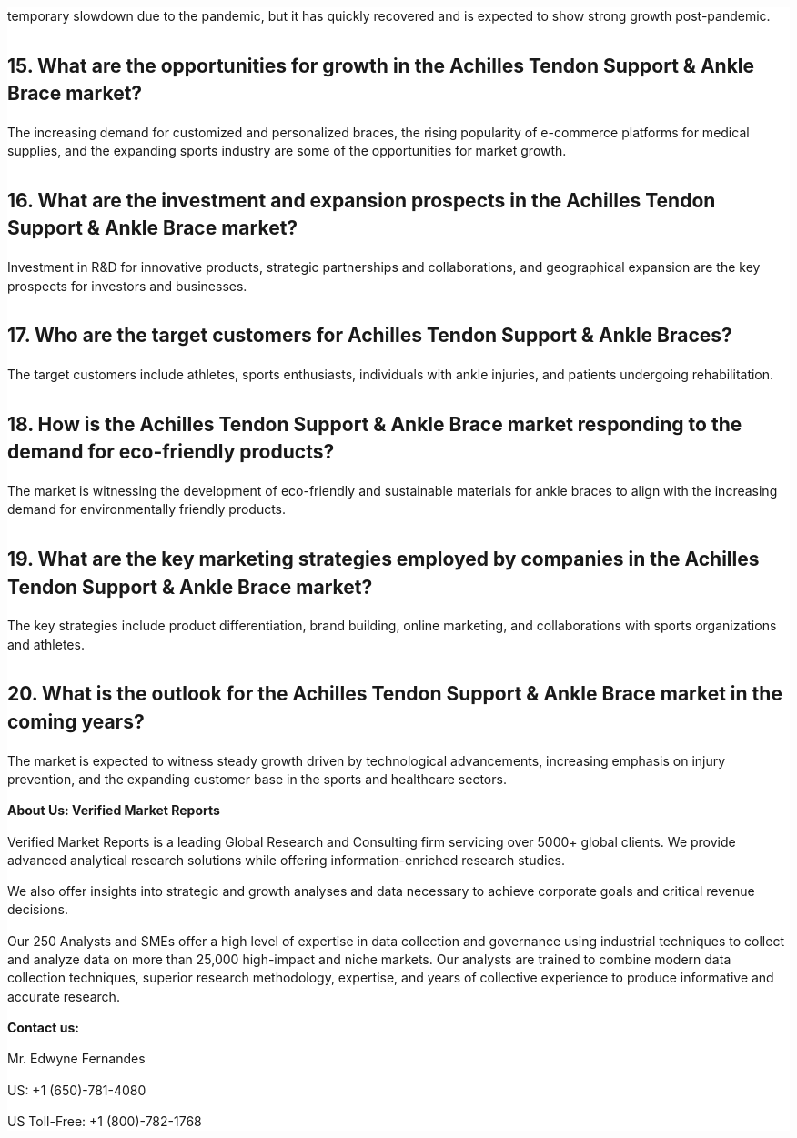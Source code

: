 temporary slowdown due to the pandemic, but it has quickly recovered and is expected to show strong growth post-pandemic.</p><h2>15. What are the opportunities for growth in the Achilles Tendon Support & Ankle Brace market?</h2><p>The increasing demand for customized and personalized braces, the rising popularity of e-commerce platforms for medical supplies, and the expanding sports industry are some of the opportunities for market growth.</p><h2>16. What are the investment and expansion prospects in the Achilles Tendon Support & Ankle Brace market?</h2><p>Investment in R&D for innovative products, strategic partnerships and collaborations, and geographical expansion are the key prospects for investors and businesses.</p><h2>17. Who are the target customers for Achilles Tendon Support & Ankle Braces?</h2><p>The target customers include athletes, sports enthusiasts, individuals with ankle injuries, and patients undergoing rehabilitation.</p><h2>18. How is the Achilles Tendon Support & Ankle Brace market responding to the demand for eco-friendly products?</h2><p>The market is witnessing the development of eco-friendly and sustainable materials for ankle braces to align with the increasing demand for environmentally friendly products.</p><h2>19. What are the key marketing strategies employed by companies in the Achilles Tendon Support & Ankle Brace market?</h2><p>The key strategies include product differentiation, brand building, online marketing, and collaborations with sports organizations and athletes.</p><h2>20. What is the outlook for the Achilles Tendon Support & Ankle Brace market in the coming years?</h2><p>The market is expected to witness steady growth driven by technological advancements, increasing emphasis on injury prevention, and the expanding customer base in the sports and healthcare sectors.</p></body></html></h3><p id="" class=""><strong>About Us: Verified Market Reports</strong></p><p id="" class="">Verified Market Reports is a leading Global Research and Consulting firm servicing over 5000+ global clients. We provide advanced analytical research solutions while offering information-enriched research studies.</p><p id="" class="">We also offer insights into strategic and growth analyses and data necessary to achieve corporate goals and critical revenue decisions.</p><p id="" class="">Our 250 Analysts and SMEs offer a high level of expertise in data collection and governance using industrial techniques to collect and analyze data on more than 25,000 high-impact and niche markets. Our analysts are trained to combine modern data collection techniques, superior research methodology, expertise, and years of collective experience to produce informative and accurate research.</p><p id="" class=""><strong>Contact us:</strong></p><p id="" class="">Mr. Edwyne Fernandes</p><p id="" class="">US: +1 (650)-781-4080</p><p id="" class="">US Toll-Free: +1 (800)-782-1768</p>
